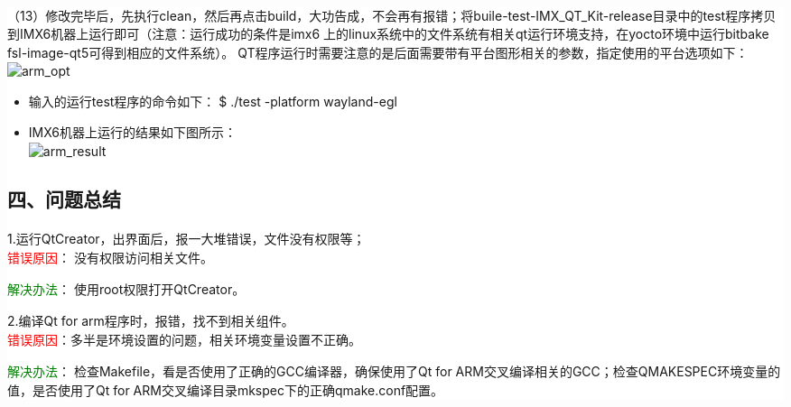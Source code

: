 （13）修改完毕后，先执行clean，然后再点击build，大功告成，不会再有报错；将buile-test-IMX_QT_Kit-release目录中的test程序拷贝到IMX6机器上运行即可（注意：运行成功的条件是imx6 上的linux系统中的文件系统有相关qt运行环境支持，在yocto环境中运行bitbake fsl-image-qt5可得到相应的文件系统）。
QT程序运行时需要注意的是后面需要带有平台图形相关的参数，指定使用的平台选项如下：  
![arm_opt](arm_opt.png)  

- 输入的运行test程序的命令如下：
$ ./test -platform wayland-egl 

- IMX6机器上运行的结果如下图所示：  
![arm_result](arm_result.png)  

## 四、问题总结
1.运行QtCreator，出界面后，报一大堆错误，文件没有权限等；  
<font color=red face="courier new">错误原因</font>： 没有权限访问相关文件。

<font color=green face="courier new">解决办法</font>：  使用root权限打开QtCreator。

2.编译Qt for arm程序时，报错，找不到相关组件。  
<font color=red face="courier new">错误原因</font>：多半是环境设置的问题，相关环境变量设置不正确。

<font color=green face="courier new">解决办法</font>： 检查Makefile，看是否使用了正确的GCC编译器，确保使用了Qt for ARM交叉编译相关的GCC；检查QMAKESPEC环境变量的值，是否使用了Qt for ARM交叉编译目录mkspec下的正确qmake.conf配置。

